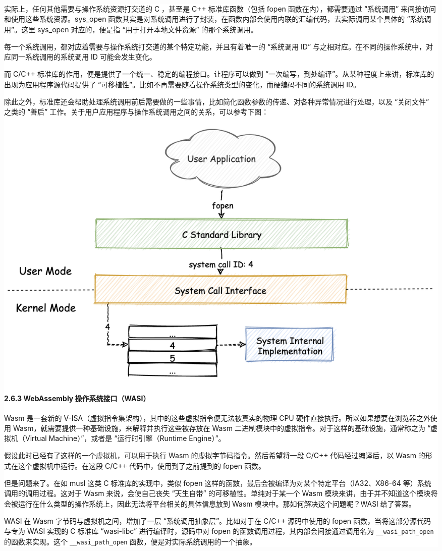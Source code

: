 实际上，任何其他需要与操作系统资源打交道的 C ，甚至是 C++ 标准库函数（包括 fopen 函数在内），都需要通过 “系统调用” 来间接访问和使用这些系统资源。sys_open 函数其实是对系统调用进行了封装，在函数内部会使用内联的汇编代码，去实际调用某个具体的 “系统调用”。这里 sys_open 对应的，便是指 “用于打开本地文件资源” 的那个系统调用。

每一个系统调用，都对应着需要与操作系统打交道的某个特定功能，并且有着唯一的 “系统调用 ID” 与之相对应。在不同的操作系统中，对应同一系统调用的系统调用 ID 可能会发生变化。

而 C/C++ 标准库的作用，便是提供了一个统一、稳定的编程接口。让程序可以做到 “一次编写，到处编译”。从某种程度上来讲，标准库的出现为应用程序源代码提供了 “可移植性”。比如不再需要随着操作系统类型的变化，而硬编码不同的系统调用 ID。

除此之外，标准库还会帮助处理系统调用前后需要做的一些事情，比如简化函数参数的传递、对各种异常情况进行处理，以及 “关闭文件” 之类的 “善后” 工作。关于用户应用程序与操作系统调用之间的关系，可以参考下图：

![用户应用程序与操作系统调用之间的关系](./image/%E7%94%A8%E6%88%B7%E5%BA%94%E7%94%A8%E7%A8%8B%E5%BA%8F%E4%B8%8E%E6%93%8D%E4%BD%9C%E7%B3%BB%E7%BB%9F%E8%B0%83%E7%94%A8%E4%B9%8B%E9%97%B4%E7%9A%84%E5%85%B3%E7%B3%BB.webp)

#### 2.6.3 WebAssembly 操作系统接口（WASI）

Wasm 是一套新的 V-ISA（虚拟指令集架构），其中的这些虚拟指令便无法被真实的物理 CPU 硬件直接执行。所以如果想要在浏览器之外使用 Wasm，就需要提供一种基础设施，来解释并执行这些被存放在 Wasm 二进制模块中的虚拟指令。对于这样的基础设施，通常称之为 “虚拟机（Virtual Machine）”，或者是 “运行时引擎（Runtime Engine）”。

假设此时已经有了这样的一个虚拟机，可以用于执行 Wasm 的虚拟字节码指令。然后希望将一段 C/C++ 代码经过编译后，以 Wasm 的形式在这个虚拟机中运行。在这段 C/C++ 代码中，使用到了之前提到的 fopen 函数。

但是问题来了。在如 musl 这类 C 标准库的实现中，类似 fopen 这样的函数，最后会被编译为对某个特定平台（IA32、X86-64 等）系统调用的调用过程。这对于 Wasm 来说，会使自己丧失 “天生自带” 的可移植性。单纯对于某一个 Wasm 模块来讲，由于并不知道这个模块将会被运行在什么类型的操作系统上，因此无法将平台相关的具体信息放到 Wasm 模块中。那如何解决这个问题呢？WASI 给了答案。

WASI 在 Wasm 字节码与虚拟机之间，增加了一层 “系统调用抽象层”。比如对于在 C/C++ 源码中使用的 fopen 函数，当将这部分源代码与专为 WASI 实现的 C 标准库 “wasi-libc” 进行编译时，源码中对 fopen 的函数调用过程，其内部会间接通过调用名为 `__wasi_path_open` 的函数来实现。这个 `__wasi_path_open` 函数，便是对实际系统调用的一个抽象。

